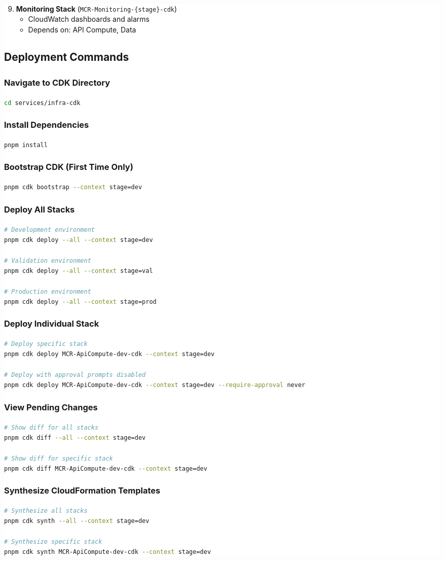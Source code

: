 9. **Monitoring Stack** (`MCR-Monitoring-{stage}-cdk`)
   - CloudWatch dashboards and alarms
   - Depends on: API Compute, Data

## Deployment Commands

### Navigate to CDK Directory
```bash
cd services/infra-cdk
```

### Install Dependencies
```bash
pnpm install
```

### Bootstrap CDK (First Time Only)
```bash
pnpm cdk bootstrap --context stage=dev
```

### Deploy All Stacks
```bash
# Development environment
pnpm cdk deploy --all --context stage=dev

# Validation environment
pnpm cdk deploy --all --context stage=val

# Production environment
pnpm cdk deploy --all --context stage=prod
```

### Deploy Individual Stack
```bash
# Deploy specific stack
pnpm cdk deploy MCR-ApiCompute-dev-cdk --context stage=dev

# Deploy with approval prompts disabled
pnpm cdk deploy MCR-ApiCompute-dev-cdk --context stage=dev --require-approval never
```

### View Pending Changes
```bash
# Show diff for all stacks
pnpm cdk diff --all --context stage=dev

# Show diff for specific stack
pnpm cdk diff MCR-ApiCompute-dev-cdk --context stage=dev
```

### Synthesize CloudFormation Templates
```bash
# Synthesize all stacks
pnpm cdk synth --all --context stage=dev

# Synthesize specific stack
pnpm cdk synth MCR-ApiCompute-dev-cdk --context stage=dev
```
